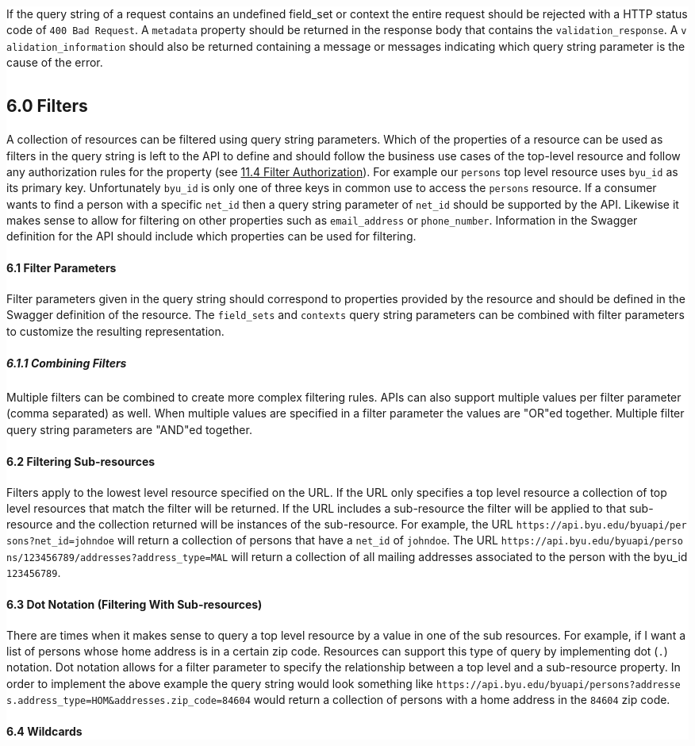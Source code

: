 If the query string of a request contains an undefined field\_set or context the entire request should be rejected with a HTTP status code of `400 Bad Request`. A `metadata` property should be returned in the response body that contains the `validation_response`. A `validation_information` should also be returned containing a message or messages indicating which query string parameter is the cause of the error. 

## 6.0 Filters
 
 A collection of resources can be filtered using query string parameters. Which of the properties of a resource can be used as filters in the query string is left to the API to define and should follow the business use cases of the top-level resource and follow any authorization rules for the property (see [11.4 Filter Authorization](#114-filter-authorization)). For example our `persons` top level resource uses `byu_id` as its primary key. Unfortunately `byu_id` is only one of three keys in common use to access the `persons` resource. If a consumer wants to find a person with a specific `net_id` then a query string parameter of `net_id` should be supported by the API. Likewise it makes sense to allow for filtering on other properties such as `email_address` or `phone_number`.  Information in the Swagger definition for the API should include which properties can be used for filtering. 
 
#### 6.1 Filter Parameters 
 
Filter parameters given in the query string should correspond to properties provided by the resource and should be defined in the Swagger definition of the resource. The `field_sets` and `contexts` query string parameters can be combined with filter parameters to customize the resulting representation. 

##### 6.1.1 Combining Filters

Multiple filters can be combined to create more complex filtering rules. APIs can also support multiple values per filter parameter (comma separated) as well. When multiple values are specified in a filter parameter the values are "OR"ed together. Multiple filter query string parameters are "AND"ed together. 
 
#### 6.2 Filtering Sub-resources
 
 Filters apply to the lowest level resource specified on the URL. If the URL only specifies a top level resource a collection of top level resources that match the filter will be returned. If the URL includes a sub-resource the filter will be applied to that sub-resource and the collection returned will be instances of the sub-resource. For example, the URL `https://api.byu.edu/byuapi/persons?net_id=johndoe` will return a collection of persons that have a `net_id` of `johndoe`. The URL `https://api.byu.edu/byuapi/persons/123456789/addresses?address_type=MAL` will return a collection of all mailing addresses associated to the person with the byu_id `123456789`.
 
#### 6.3 Dot Notation (Filtering With Sub-resources)

There are times when it makes sense to query a top level resource by a value in one of the sub resources. For example, if I want a list of persons whose home address is in a certain zip code. Resources can support this type of query by implementing dot (`.`) notation. Dot notation allows for a filter parameter to specify the relationship between a top level and a sub-resource property. In order to implement the above example the query string would look something like `https://api.byu.edu/byuapi/persons?addresses.address_type=HOM&addresses.zip_code=84604`  would return a collection of persons with a home address in the `84604` zip code.

#### 6.4 Wildcards
